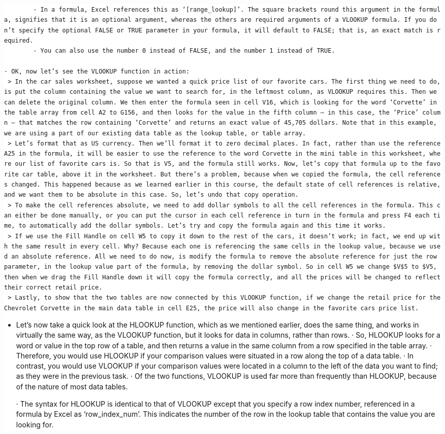             - In a formula, Excel references this as ‘[range_lookup]’. The square brackets round this argument in the formula, signifies that it is an optional argument, whereas the others are required arguments of a VLOOKUP formula. If you don’t specify the optional FALSE or TRUE parameter in your formula, it will default to FALSE; that is, an exact match is required. 
            - You can also use the number 0 instead of FALSE, and the number 1 instead of TRUE. 
            
    · OK, now let’s see the VLOOKUP function in action:
     > In the car sales worksheet, suppose we wanted a quick price list of our favorite cars. The first thing we need to do, is put the column containing the value we want to search for, in the leftmost column, as VLOOKUP requires this. Then we can delete the original column. We then enter the formula seen in cell V16, which is looking for the word ‘Corvette’ in the table array from cell A2 to G156, and then looks for the value in the fifth column – in this case, the ‘Price’ column – that matches the row containing ‘Corvette’ and returns an exact value of 45,705 dollars. Note that in this example, we are using a part of our existing data table as the lookup table, or table array. 
     > Let’s format that as US currency. Then we’ll format it to zero decimal places. In fact, rather than use the reference A25 in the formula, it will be easier to use the reference to the word Corvette in the mini table in this worksheet, where our list of favorite cars is. So that is V5, and the formula still works. Now, let’s copy that formula up to the favorite car table, above it in the worksheet. But there’s a problem, because when we copied the formula, the cell references changed. This happened because as we learned earlier in this course, the default state of cell references is relative, and we want them to be absolute in this case. So, let’s undo that copy operation. 
     > To make the cell references absolute, we need to add dollar symbols to all the cell references in the formula. This can either be done manually, or you can put the cursor in each cell reference in turn in the formula and press F4 each time, to automatically add the dollar symbols. Let’s try and copy the formula again and this time it works. 
     > If we use the Fill Handle on cell W5 to copy it down to the rest of the cars, it doesn’t work; in fact, we end up with the same result in every cell. Why? Because each one is referencing the same cells in the lookup value, because we used an absolute reference. All we need to do now, is modify the formula to remove the absolute reference for just the row parameter, in the lookup value part of the formula, by removing the dollar symbol. So in cell W5 we change $V$5 to $V5, then when we drag the Fill Handle down it will copy the formula correctly, and all the prices will be changed to reflect their correct retail price. 
     > Lastly, to show that the two tables are now connected by this VLOOKUP function, if we change the retail price for the Chevrolet Corvette in the main data table in cell E25, the price will also change in the favorite cars price list. 
     

- Let’s now take a quick look at the HLOOKUP function, which as we mentioned earlier, does the same thing, and works in virtually the same way, as the VLOOKUP function, but it looks for data in columns, rather than rows. 
    · So, HLOOKUP looks for a word or value in the top row of a table, and then returns a value in the same column from a row specified in the table array. 
    · Therefore, you would use HLOOKUP if your comparison values were situated in a row along the top of a data table. 
    · In contrast, you would use VLOOKUP if your comparison values were located in a column to the left of the data you want to find; as they were in the previous task. 
    · Of the two functions, VLOOKUP is used far more than frequently than HLOOKUP, because of the nature of most data tables. 
    
    · The syntax for HLOOKUP is identical to that of VLOOKUP except that you specify a row index number, referenced in a formula by Excel as ‘row_index_num’. This indicates the number of the row in the lookup table that contains the value you are looking for. 
    